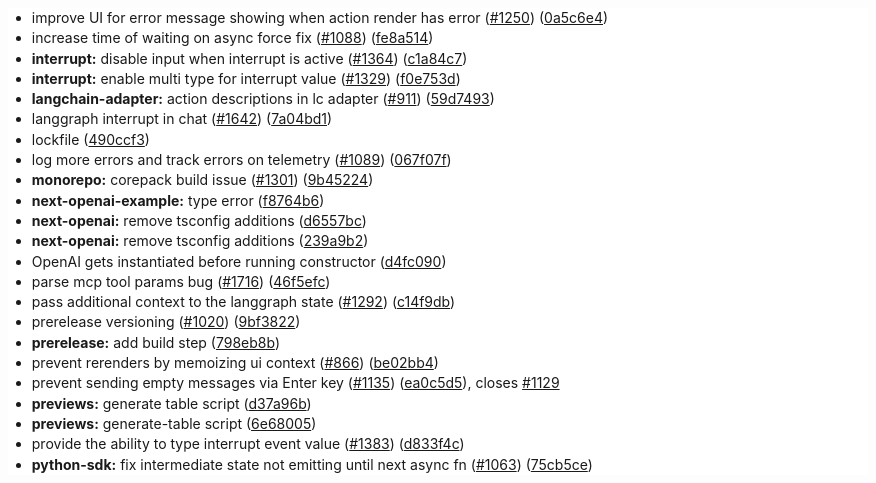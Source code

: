 * improve UI for error message showing when action render has error ([#1250](https://github.com/yungscotia/cia-platform-copilotkit/issues/1250)) ([0a5c6e4](https://github.netflix.net/undefined/undefined/commit/0a5c6e41f01a90f139cb9e08fc6d461e6b6bb838))
* increase time of waiting on async force fix ([#1088](https://github.com/yungscotia/cia-platform-copilotkit/issues/1088)) ([fe8a514](https://github.netflix.net/undefined/undefined/commit/fe8a514e7d776067c5ae7d466cff5375e970490b))
* **interrupt:** disable input when interrupt is active ([#1364](https://github.com/yungscotia/cia-platform-copilotkit/issues/1364)) ([c1a84c7](https://github.netflix.net/undefined/undefined/commit/c1a84c7a514e467ee6e6ffd646bb8b0fe86ad886))
* **interrupt:** enable multi type for interrupt value ([#1329](https://github.com/yungscotia/cia-platform-copilotkit/issues/1329)) ([f0e753d](https://github.netflix.net/undefined/undefined/commit/f0e753dad0ffa03774f27e50e2816d7c24eb87f6))
* **langchain-adapter:** action descriptions in lc adapter ([#911](https://github.com/yungscotia/cia-platform-copilotkit/issues/911)) ([59d7493](https://github.netflix.net/undefined/undefined/commit/59d7493b7e2ead4c7d115e119b032b21f1eaf622))
* langgraph interrupt in chat ([#1642](https://github.com/yungscotia/cia-platform-copilotkit/issues/1642)) ([7a04bd1](https://github.netflix.net/undefined/undefined/commit/7a04bd1fd20bab94e6f19e99deb0da47f86e48b1))
* lockfile ([490ccf3](https://github.netflix.net/undefined/undefined/commit/490ccf313f937e30b40e6ee804da1a9577700152))
* log more errors and track errors on telemetry ([#1089](https://github.com/yungscotia/cia-platform-copilotkit/issues/1089)) ([067f07f](https://github.netflix.net/undefined/undefined/commit/067f07f0fd467374f3477ef2357d81592de9fce4))
* **monorepo:** corepack build issue ([#1301](https://github.com/yungscotia/cia-platform-copilotkit/issues/1301)) ([9b45224](https://github.netflix.net/undefined/undefined/commit/9b45224a471017153a5d054636a57fd7508998d4))
* **next-openai-example:** type error ([f8764b6](https://github.netflix.net/undefined/undefined/commit/f8764b6f8dbed667d6d23b833995d09e889ea0f7))
* **next-openai:** remove tsconfig additions ([d6557bc](https://github.netflix.net/undefined/undefined/commit/d6557bcf08834ef9494132269ad299c8f80d3e66))
* **next-openai:** remove tsconfig additions ([239a9b2](https://github.netflix.net/undefined/undefined/commit/239a9b273f5f6b5b2a41da5a73c1ff97ce98d862))
* OpenAI gets instantiated before running constructor ([d4fc090](https://github.netflix.net/undefined/undefined/commit/d4fc090dbcc01ed07cbf9b1e0fce730015f3458d))
* parse mcp tool params bug  ([#1716](https://github.com/yungscotia/cia-platform-copilotkit/issues/1716)) ([46f5efc](https://github.netflix.net/undefined/undefined/commit/46f5efcbb21138e67c8214102671299d91352ba6))
* pass additional context to the langgraph state ([#1292](https://github.com/yungscotia/cia-platform-copilotkit/issues/1292)) ([c14f9db](https://github.netflix.net/undefined/undefined/commit/c14f9dbf8e9c572267d8fab70a0005867af1c6b2))
* prerelease versioning ([#1020](https://github.com/yungscotia/cia-platform-copilotkit/issues/1020)) ([9bf3822](https://github.netflix.net/undefined/undefined/commit/9bf38221dba4a0f17161bad1ff38515a4dead455))
* **prerelease:** add build step ([798eb8b](https://github.netflix.net/undefined/undefined/commit/798eb8ba772d2521dcf89a1da6a8fc610302b261))
* prevent rerenders by memoizing ui context ([#866](https://github.com/yungscotia/cia-platform-copilotkit/issues/866)) ([be02bb4](https://github.netflix.net/undefined/undefined/commit/be02bb4af0058c6f76229dba9adbf590d07a7aeb))
* prevent sending empty messages via Enter key ([#1135](https://github.com/yungscotia/cia-platform-copilotkit/issues/1135)) ([ea0c5d5](https://github.netflix.net/undefined/undefined/commit/ea0c5d548218c900ffabd8a914a3d63b9ffe9a82)), closes [#1129](https://github.com/yungscotia/cia-platform-copilotkit/issues/1129)
* **previews:** generate table script ([d37a96b](https://github.netflix.net/undefined/undefined/commit/d37a96bab06fe04c657b0323bba392bf6d1e677c))
* **previews:** generate-table script ([6e68005](https://github.netflix.net/undefined/undefined/commit/6e6800568dc04158422af63c94c4c08f61343320))
* provide the ability to type interrupt event value ([#1383](https://github.com/yungscotia/cia-platform-copilotkit/issues/1383)) ([d833f4c](https://github.netflix.net/undefined/undefined/commit/d833f4c0f3013bdbfe72dabc1df9fbea4c765ce9))
* **python-sdk:** fix intermediate state not emitting until next async fn ([#1063](https://github.com/yungscotia/cia-platform-copilotkit/issues/1063)) ([75cb5ce](https://github.netflix.net/undefined/undefined/commit/75cb5ce1109e04afc009f520d6855bb4b7a4675e))